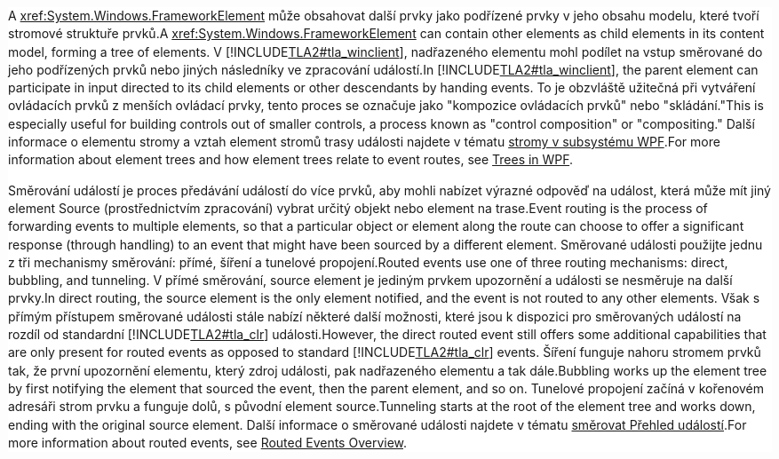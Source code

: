  <span data-ttu-id="00a6f-133">A <xref:System.Windows.FrameworkElement> může obsahovat další prvky jako podřízené prvky v jeho obsahu modelu, které tvoří stromové struktuře prvků.</span><span class="sxs-lookup"><span data-stu-id="00a6f-133">A <xref:System.Windows.FrameworkElement> can contain other elements as child elements in its content model, forming a tree of elements.</span></span>  <span data-ttu-id="00a6f-134">V [!INCLUDE[TLA2#tla_winclient](../../../../includes/tla2sharptla-winclient-md.md)], nadřazeného elementu mohl podílet na vstup směrované do jeho podřízených prvků nebo jiných následníky ve zpracování událostí.</span><span class="sxs-lookup"><span data-stu-id="00a6f-134">In [!INCLUDE[TLA2#tla_winclient](../../../../includes/tla2sharptla-winclient-md.md)], the parent element can participate in input directed to its child elements or other descendants by handing events.</span></span> <span data-ttu-id="00a6f-135">To je obzvláště užitečná při vytváření ovládacích prvků z menších ovládací prvky, tento proces se označuje jako "kompozice ovládacích prvků" nebo "skládání."</span><span class="sxs-lookup"><span data-stu-id="00a6f-135">This is especially useful for building controls out of smaller controls, a process known as "control composition" or "compositing."</span></span> <span data-ttu-id="00a6f-136">Další informace o elementu stromy a vztah element stromů trasy události najdete v tématu [stromy v subsystému WPF](../../../../docs/framework/wpf/advanced/trees-in-wpf.md).</span><span class="sxs-lookup"><span data-stu-id="00a6f-136">For more information about element trees and how element trees relate to event routes, see [Trees in WPF](../../../../docs/framework/wpf/advanced/trees-in-wpf.md).</span></span>

 <span data-ttu-id="00a6f-137">Směrování událostí je proces předávání událostí do více prvků, aby mohli nabízet výrazné odpověď na událost, která může mít jiný element Source (prostřednictvím zpracování) vybrat určitý objekt nebo element na trase.</span><span class="sxs-lookup"><span data-stu-id="00a6f-137">Event routing is the process of forwarding events to multiple elements, so that a particular object or element along the route can choose to offer a significant response (through handling) to an event that might have been sourced by a different element.</span></span>  <span data-ttu-id="00a6f-138">Směrované události použijte jednu z tři mechanismy směrování: přímé, šíření a tunelové propojení.</span><span class="sxs-lookup"><span data-stu-id="00a6f-138">Routed events use one of three routing mechanisms: direct, bubbling, and tunneling.</span></span>  <span data-ttu-id="00a6f-139">V přímé směrování, source element je jediným prvkem upozornění a události se nesměruje na další prvky.</span><span class="sxs-lookup"><span data-stu-id="00a6f-139">In direct routing, the source element is the only element notified, and the event is not routed to any other elements.</span></span> <span data-ttu-id="00a6f-140">Však s přímým přístupem směrované události stále nabízí některé další možnosti, které jsou k dispozici pro směrovaných událostí na rozdíl od standardní [!INCLUDE[TLA2#tla_clr](../../../../includes/tla2sharptla-clr-md.md)] události.</span><span class="sxs-lookup"><span data-stu-id="00a6f-140">However, the direct routed event still offers some additional capabilities that are only present for routed events as opposed to standard [!INCLUDE[TLA2#tla_clr](../../../../includes/tla2sharptla-clr-md.md)] events.</span></span> <span data-ttu-id="00a6f-141">Šíření funguje nahoru stromem prvků tak, že první upozornění elementu, který zdroj události, pak nadřazeného elementu a tak dále.</span><span class="sxs-lookup"><span data-stu-id="00a6f-141">Bubbling works up the element tree by first notifying the element that sourced the event, then the parent element, and so on.</span></span>  <span data-ttu-id="00a6f-142">Tunelové propojení začíná v kořenovém adresáři strom prvku a funguje dolů, s původní element source.</span><span class="sxs-lookup"><span data-stu-id="00a6f-142">Tunneling starts at the root of the element tree and works down, ending with the original source element.</span></span>  <span data-ttu-id="00a6f-143">Další informace o směrované události najdete v tématu [směrovat Přehled událostí](../../../../docs/framework/wpf/advanced/routed-events-overview.md).</span><span class="sxs-lookup"><span data-stu-id="00a6f-143">For more information about routed events, see [Routed Events Overview](../../../../docs/framework/wpf/advanced/routed-events-overview.md).</span></span>
